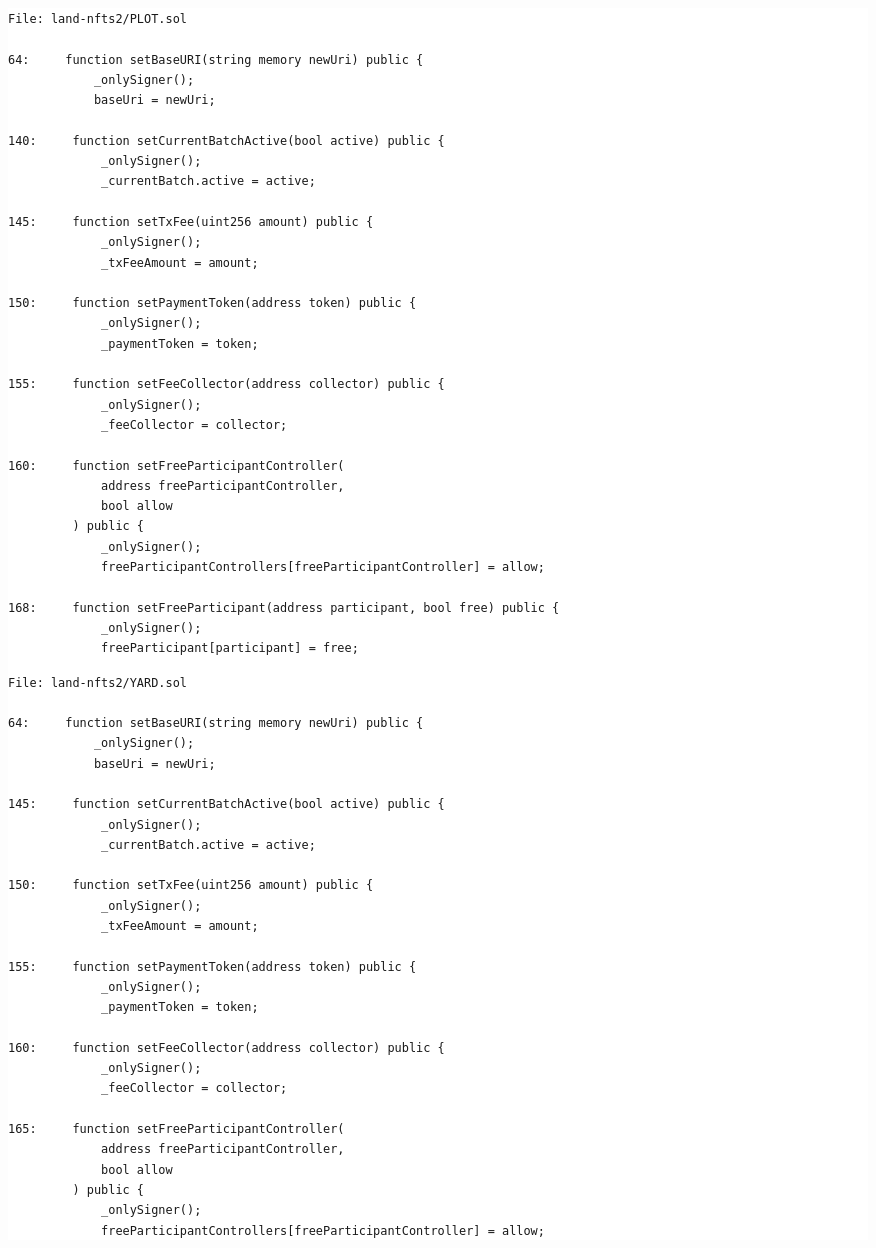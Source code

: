 ```solidity
File: land-nfts2/PLOT.sol

64:     function setBaseURI(string memory newUri) public {
            _onlySigner();
            baseUri = newUri;

140:     function setCurrentBatchActive(bool active) public {
             _onlySigner();
             _currentBatch.active = active;

145:     function setTxFee(uint256 amount) public {
             _onlySigner();
             _txFeeAmount = amount;

150:     function setPaymentToken(address token) public {
             _onlySigner();
             _paymentToken = token;

155:     function setFeeCollector(address collector) public {
             _onlySigner();
             _feeCollector = collector;

160:     function setFreeParticipantController(
             address freeParticipantController,
             bool allow
         ) public {
             _onlySigner();
             freeParticipantControllers[freeParticipantController] = allow;

168:     function setFreeParticipant(address participant, bool free) public {
             _onlySigner();
             freeParticipant[participant] = free;

```

```solidity
File: land-nfts2/YARD.sol

64:     function setBaseURI(string memory newUri) public {
            _onlySigner();
            baseUri = newUri;

145:     function setCurrentBatchActive(bool active) public {
             _onlySigner();
             _currentBatch.active = active;

150:     function setTxFee(uint256 amount) public {
             _onlySigner();
             _txFeeAmount = amount;

155:     function setPaymentToken(address token) public {
             _onlySigner();
             _paymentToken = token;

160:     function setFeeCollector(address collector) public {
             _onlySigner();
             _feeCollector = collector;

165:     function setFreeParticipantController(
             address freeParticipantController,
             bool allow
         ) public {
             _onlySigner();
             freeParticipantControllers[freeParticipantController] = allow;
```